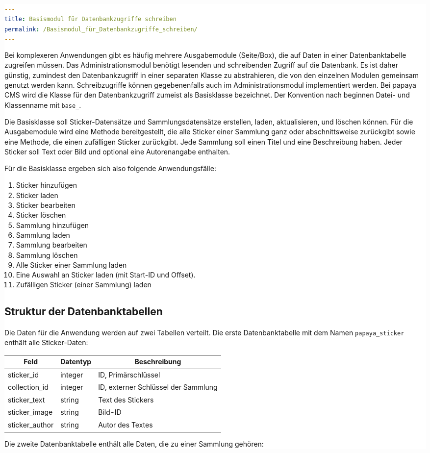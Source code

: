 ```yaml
---
title: Basismodul für Datenbankzugriffe schreiben
permalink: /Basismodul_für_Datenbankzugriffe_schreiben/
---
```


Bei komplexeren Anwendungen gibt es häufig mehrere Ausgabemodule (Seite/Box), die auf Daten in einer Datenbanktabelle zugreifen müssen. Das Administrationsmodul benötigt lesenden und schreibenden Zugriff auf die Datenbank. Es ist daher günstig, zumindest den Datenbankzugriff in einer separaten Klasse zu abstrahieren, die von den einzelnen Modulen gemeinsam genutzt werden kann. Schreibzugriffe können gegebenenfalls auch im Administrationsmodul implementiert werden. Bei papaya CMS wird die Klasse für den Datenbankzugriff zumeist als Basisklasse bezeichnet. Der Konvention nach beginnen Datei- und Klassenname mit `base_`.

Die Basisklasse soll Sticker-Datensätze und Sammlungsdatensätze erstellen, laden, aktualisieren, und löschen können. Für die Ausgabemodule wird eine Methode bereitgestellt, die alle Sticker einer Sammlung ganz oder abschnittsweise zurückgibt sowie eine Methode, die einen zufälligen Sticker zurückgibt. Jede Sammlung soll einen Titel und eine Beschreibung haben. Jeder Sticker soll Text oder Bild und optional eine Autorenangabe enthalten.

Für die Basisklasse ergeben sich also folgende Anwendungsfälle:

1.  Sticker hinzufügen
2.  Sticker laden
3.  Sticker bearbeiten
4.  Sticker löschen
5.  Sammlung hinzufügen
6.  Sammlung laden
7.  Sammlung bearbeiten
8.  Sammlung löschen
9.  Alle Sticker einer Sammlung laden
10. Eine Auswahl an Sticker laden (mit Start-ID und Offset).
11. Zufälligen Sticker (einer Sammlung) laden

Struktur der Datenbanktabellen
------------------------------

Die Daten für die Anwendung werden auf zwei Tabellen verteilt. Die erste Datenbanktabelle mit dem Namen `papaya_sticker` enthält alle Sticker-Daten:

|Feld|Datentyp|Beschreibung|
|----|--------|------------|
|sticker_id|integer|ID, Primärschlüssel|
|collection_id|integer|ID, externer Schlüssel der Sammlung|
|sticker_text|string|Text des Stickers|
|sticker_image|string|Bild-ID|
|sticker_author|string|Autor des Textes|

Die zweite Datenbanktabelle enthält alle Daten, die zu einer Sammlung gehören:

